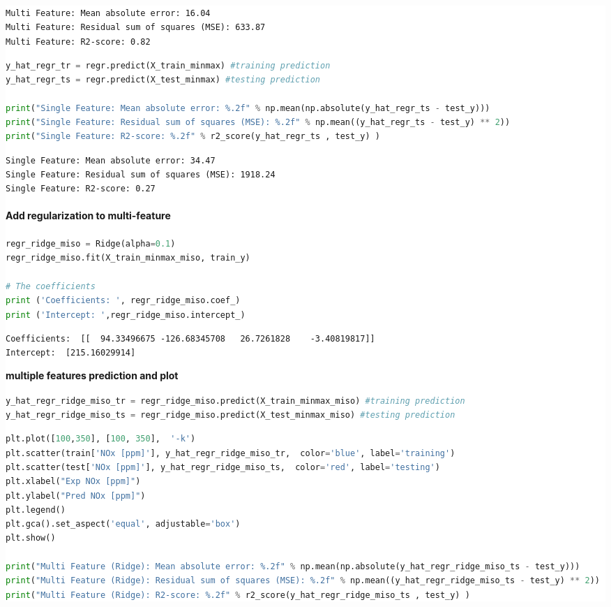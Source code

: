     Multi Feature: Mean absolute error: 16.04
    Multi Feature: Residual sum of squares (MSE): 633.87
    Multi Feature: R2-score: 0.82

```python
y_hat_regr_tr = regr.predict(X_train_minmax) #training prediction
y_hat_regr_ts = regr.predict(X_test_minmax) #testing prediction

print("Single Feature: Mean absolute error: %.2f" % np.mean(np.absolute(y_hat_regr_ts - test_y)))
print("Single Feature: Residual sum of squares (MSE): %.2f" % np.mean((y_hat_regr_ts - test_y) ** 2))
print("Single Feature: R2-score: %.2f" % r2_score(y_hat_regr_ts , test_y) )
```

    Single Feature: Mean absolute error: 34.47
    Single Feature: Residual sum of squares (MSE): 1918.24
    Single Feature: R2-score: 0.27

#### Add regularization to multi-feature

```python
regr_ridge_miso = Ridge(alpha=0.1)
regr_ridge_miso.fit(X_train_minmax_miso, train_y)

# The coefficients
print ('Coefficients: ', regr_ridge_miso.coef_)
print ('Intercept: ',regr_ridge_miso.intercept_)
```

    Coefficients:  [[  94.33496675 -126.68345708   26.7261828    -3.40819817]]
    Intercept:  [215.16029914]

**multiple features prediction and plot**

```python
y_hat_regr_ridge_miso_tr = regr_ridge_miso.predict(X_train_minmax_miso) #training prediction
y_hat_regr_ridge_miso_ts = regr_ridge_miso.predict(X_test_minmax_miso) #testing prediction
```

```python
plt.plot([100,350], [100, 350],  '-k')
plt.scatter(train['NOx [ppm]'], y_hat_regr_ridge_miso_tr,  color='blue', label='training')
plt.scatter(test['NOx [ppm]'], y_hat_regr_ridge_miso_ts,  color='red', label='testing')
plt.xlabel("Exp NOx [ppm]")
plt.ylabel("Pred NOx [ppm]")
plt.legend()
plt.gca().set_aspect('equal', adjustable='box')
plt.show()

print("Multi Feature (Ridge): Mean absolute error: %.2f" % np.mean(np.absolute(y_hat_regr_ridge_miso_ts - test_y)))
print("Multi Feature (Ridge): Residual sum of squares (MSE): %.2f" % np.mean((y_hat_regr_ridge_miso_ts - test_y) ** 2))
print("Multi Feature (Ridge): R2-score: %.2f" % r2_score(y_hat_regr_ridge_miso_ts , test_y) )
```
